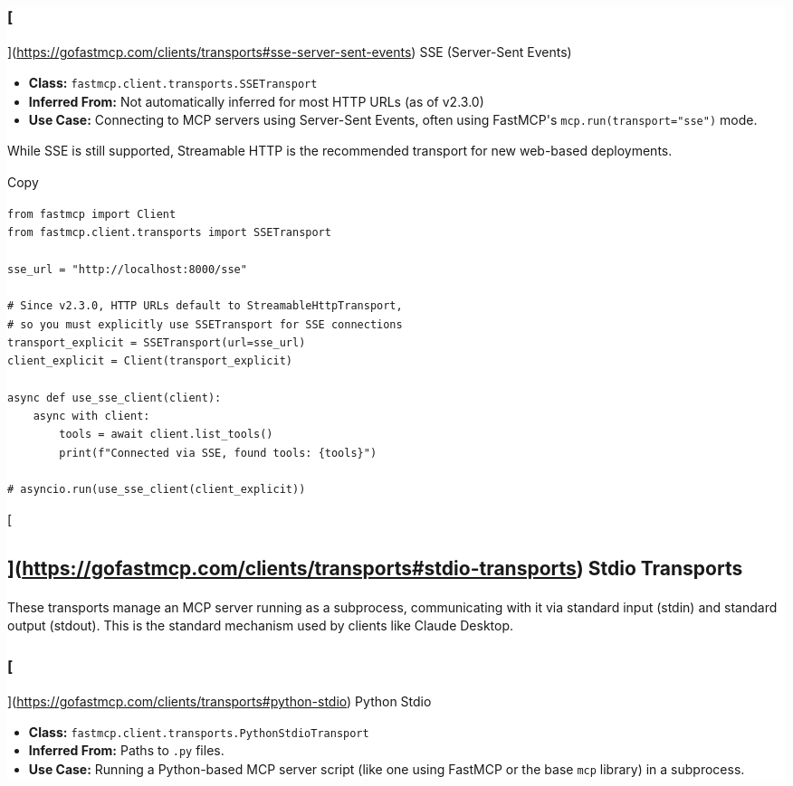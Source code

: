 ### [​

](https://gofastmcp.com/clients/transports#sse-server-sent-events)
SSE (Server-Sent Events)

-   **Class:** `fastmcp.client.transports.SSETransport`
-   **Inferred From:** Not automatically inferred for most HTTP URLs (as of v2.3.0)
-   **Use Case:** Connecting to MCP servers using Server-Sent Events, often using FastMCP's `mcp.run(transport="sse")` mode.

While SSE is still supported, Streamable HTTP is the recommended transport for new web-based deployments.

Copy

```
from fastmcp import Client
from fastmcp.client.transports import SSETransport

sse_url = "http://localhost:8000/sse"

# Since v2.3.0, HTTP URLs default to StreamableHttpTransport,
# so you must explicitly use SSETransport for SSE connections
transport_explicit = SSETransport(url=sse_url)
client_explicit = Client(transport_explicit)

async def use_sse_client(client):
    async with client:
        tools = await client.list_tools()
        print(f"Connected via SSE, found tools: {tools}")

# asyncio.run(use_sse_client(client_explicit))

```

[​

](https://gofastmcp.com/clients/transports#stdio-transports)
Stdio Transports
---------------------------------------------------------------------------------

These transports manage an MCP server running as a subprocess, communicating with it via standard input (stdin) and standard output (stdout). This is the standard mechanism used by clients like Claude Desktop.

### [​

](https://gofastmcp.com/clients/transports#python-stdio)
Python Stdio

-   **Class:** `fastmcp.client.transports.PythonStdioTransport`
-   **Inferred From:** Paths to `.py` files.
-   **Use Case:** Running a Python-based MCP server script (like one using FastMCP or the base `mcp` library) in a subprocess.
